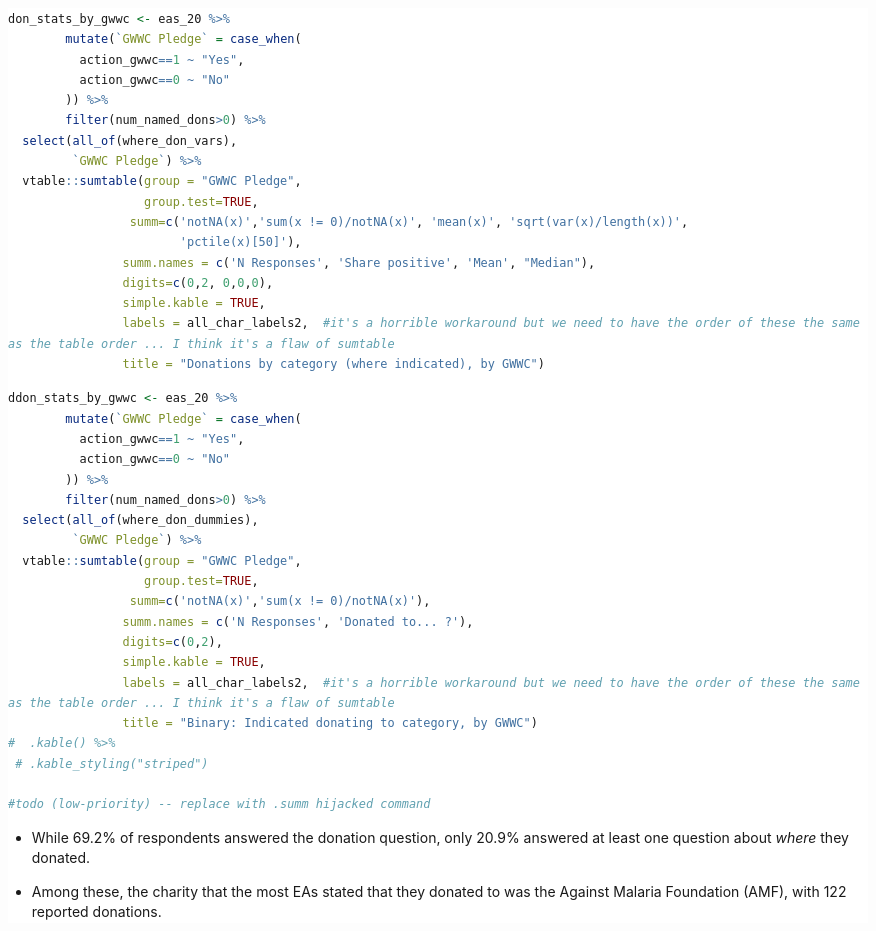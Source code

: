 

```r
don_stats_by_gwwc <- eas_20 %>%
        mutate(`GWWC Pledge` = case_when(
          action_gwwc==1 ~ "Yes",
          action_gwwc==0 ~ "No"
        )) %>%
        filter(num_named_dons>0) %>%
  select(all_of(where_don_vars),
         `GWWC Pledge`) %>%
  vtable::sumtable(group = "GWWC Pledge",
                   group.test=TRUE,
                 summ=c('notNA(x)','sum(x != 0)/notNA(x)', 'mean(x)', 'sqrt(var(x)/length(x))',
                        'pctile(x)[50]'),
                summ.names = c('N Responses', 'Share positive', 'Mean', "Median"),
                digits=c(0,2, 0,0,0),
                simple.kable = TRUE,
                labels = all_char_labels2,  #it's a horrible workaround but we need to have the order of these the same as the table order ... I think it's a flaw of sumtable
                title = "Donations by category (where indicated), by GWWC")
```


```r
ddon_stats_by_gwwc <- eas_20 %>%
        mutate(`GWWC Pledge` = case_when(
          action_gwwc==1 ~ "Yes",
          action_gwwc==0 ~ "No"
        )) %>%
        filter(num_named_dons>0) %>%
  select(all_of(where_don_dummies),
         `GWWC Pledge`) %>%
  vtable::sumtable(group = "GWWC Pledge",
                   group.test=TRUE,
                 summ=c('notNA(x)','sum(x != 0)/notNA(x)'),
                summ.names = c('N Responses', 'Donated to... ?'),
                digits=c(0,2),
                simple.kable = TRUE,
                labels = all_char_labels2,  #it's a horrible workaround but we need to have the order of these the same as the table order ... I think it's a flaw of sumtable
                title = "Binary: Indicated donating to category, by GWWC")
#  .kable() %>%
 # .kable_styling("striped")

#todo (low-priority) -- replace with .summ hijacked command
```

-   While 69.2% of respondents answered the donation question, only 20.9% answered at least one question about *where* they donated.



-   Among these, the charity that the most EAs stated that they donated to was the Against Malaria Foundation (AMF), with 122 reported donations.
